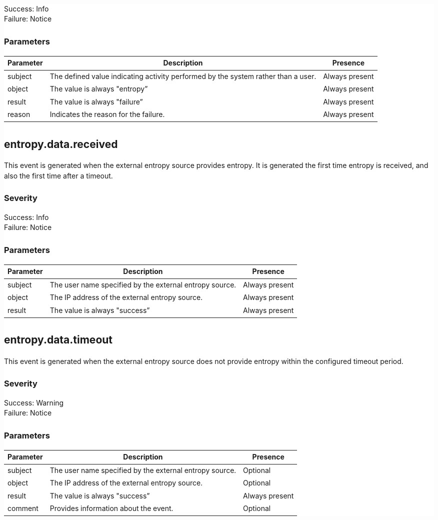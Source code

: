 Success: Info  
Failure: Notice

### Parameters

| **Parameter** | **Description**                                                                   | **Presence**   |
|---------------|-----------------------------------------------------------------------------------|----------------|
| subject       | The defined value indicating activity performed by the system rather than a user. | Always present |
| object        | The value is always "entropy”                                                     | Always present |
| result        | The value is always "failure”                                                     | Always present |
| reason        | Indicates the reason for the failure.                                             | Always present |

## 

## entropy.data.received

This event is generated when the external entropy source provides entropy. It is generated the first time entropy is received, and also the first time after a timeout.

### Severity

Success: Info  
Failure: Notice

### Parameters

| **Parameter** | **Description**                                         | **Presence**   |
|---------------|---------------------------------------------------------|----------------|
| subject       | The user name specified by the external entropy source. | Always present |
| object        | The IP address of the external entropy source.          | Always present |
| result        | The value is always "success”                           | Always present |

## 

## entropy.data.timeout

This event is generated when the external entropy source does not provide entropy within the configured timeout period.

### Severity

Success: Warning  
Failure: Notice

### Parameters

| **Parameter** | **Description**                                         | **Presence**   |
|---------------|---------------------------------------------------------|----------------|
| subject       | The user name specified by the external entropy source. | Optional       |
| object        | The IP address of the external entropy source.          | Optional       |
| result        | The value is always "success”                           | Always present |
| comment       | Provides information about the event.                   | Optional       |
